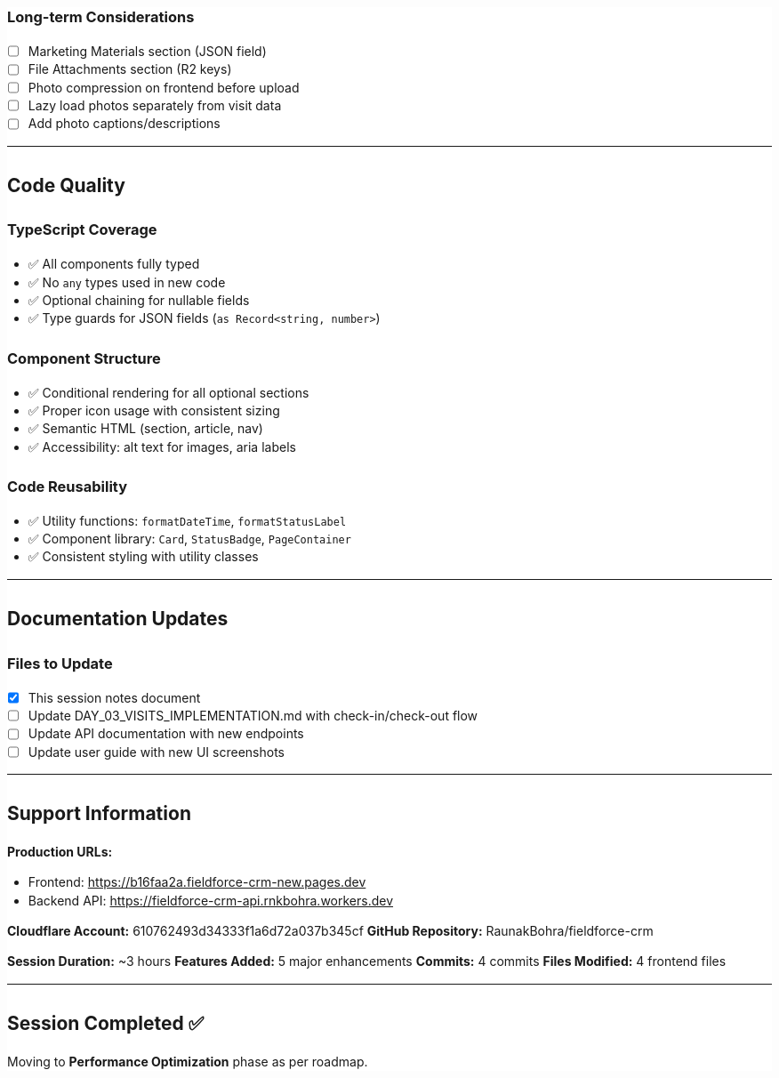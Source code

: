 ### Long-term Considerations
- [ ] Marketing Materials section (JSON field)
- [ ] File Attachments section (R2 keys)
- [ ] Photo compression on frontend before upload
- [ ] Lazy load photos separately from visit data
- [ ] Add photo captions/descriptions

---

## Code Quality

### TypeScript Coverage
- ✅ All components fully typed
- ✅ No `any` types used in new code
- ✅ Optional chaining for nullable fields
- ✅ Type guards for JSON fields (`as Record<string, number>`)

### Component Structure
- ✅ Conditional rendering for all optional sections
- ✅ Proper icon usage with consistent sizing
- ✅ Semantic HTML (section, article, nav)
- ✅ Accessibility: alt text for images, aria labels

### Code Reusability
- ✅ Utility functions: `formatDateTime`, `formatStatusLabel`
- ✅ Component library: `Card`, `StatusBadge`, `PageContainer`
- ✅ Consistent styling with utility classes

---

## Documentation Updates

### Files to Update
- [x] This session notes document
- [ ] Update DAY_03_VISITS_IMPLEMENTATION.md with check-in/check-out flow
- [ ] Update API documentation with new endpoints
- [ ] Update user guide with new UI screenshots

---

## Support Information

**Production URLs:**
- Frontend: https://b16faa2a.fieldforce-crm-new.pages.dev
- Backend API: https://fieldforce-crm-api.rnkbohra.workers.dev

**Cloudflare Account:** 610762493d34333f1a6d72a037b345cf
**GitHub Repository:** RaunakBohra/fieldforce-crm

**Session Duration:** ~3 hours
**Features Added:** 5 major enhancements
**Commits:** 4 commits
**Files Modified:** 4 frontend files

---

## Session Completed ✅

Moving to **Performance Optimization** phase as per roadmap.
